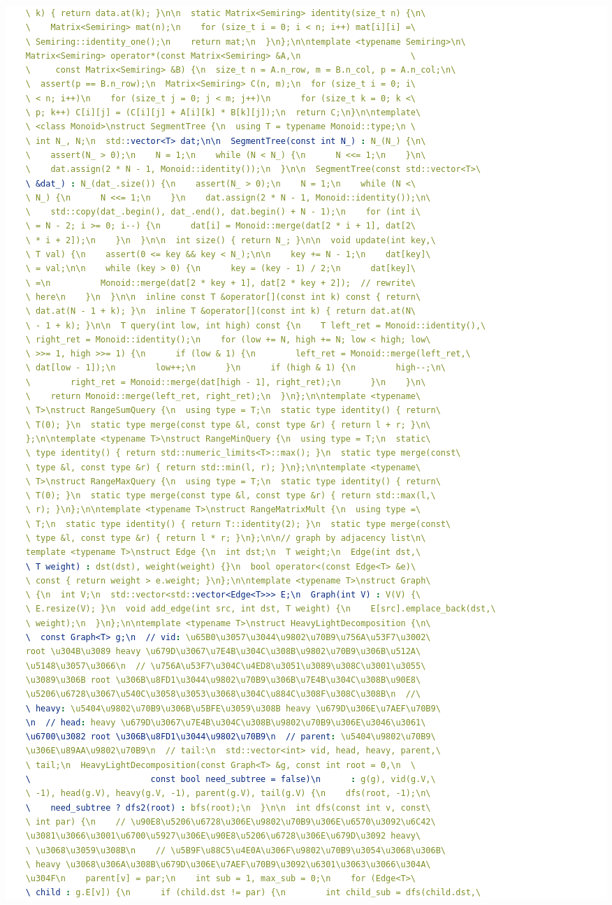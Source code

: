 ```yaml
    \ k) { return data.at(k); }\n\n  static Matrix<Semiring> identity(size_t n) {\n\
    \    Matrix<Semiring> mat(n);\n    for (size_t i = 0; i < n; i++) mat[i][i] =\
    \ Semiring::identity_one();\n    return mat;\n  }\n};\n\ntemplate <typename Semiring>\n\
    Matrix<Semiring> operator*(const Matrix<Semiring> &A,\n                      \
    \     const Matrix<Semiring> &B) {\n  size_t n = A.n_row, m = B.n_col, p = A.n_col;\n\
    \  assert(p == B.n_row);\n  Matrix<Semiring> C(n, m);\n  for (size_t i = 0; i\
    \ < n; i++)\n    for (size_t j = 0; j < m; j++)\n      for (size_t k = 0; k <\
    \ p; k++) C[i][j] = (C[i][j] + A[i][k] * B[k][j]);\n  return C;\n}\n\ntemplate\
    \ <class Monoid>\nstruct SegmentTree {\n  using T = typename Monoid::type;\n \
    \ int N_, N;\n  std::vector<T> dat;\n\n  SegmentTree(const int N_) : N_(N_) {\n\
    \    assert(N_ > 0);\n    N = 1;\n    while (N < N_) {\n      N <<= 1;\n    }\n\
    \    dat.assign(2 * N - 1, Monoid::identity());\n  }\n\n  SegmentTree(const std::vector<T>\
    \ &dat_) : N_(dat_.size()) {\n    assert(N_ > 0);\n    N = 1;\n    while (N <\
    \ N_) {\n      N <<= 1;\n    }\n    dat.assign(2 * N - 1, Monoid::identity());\n\
    \    std::copy(dat_.begin(), dat_.end(), dat.begin() + N - 1);\n    for (int i\
    \ = N - 2; i >= 0; i--) {\n      dat[i] = Monoid::merge(dat[2 * i + 1], dat[2\
    \ * i + 2]);\n    }\n  }\n\n  int size() { return N_; }\n\n  void update(int key,\
    \ T val) {\n    assert(0 <= key && key < N_);\n\n    key += N - 1;\n    dat[key]\
    \ = val;\n\n    while (key > 0) {\n      key = (key - 1) / 2;\n      dat[key]\
    \ =\n          Monoid::merge(dat[2 * key + 1], dat[2 * key + 2]);  // rewrite\
    \ here\n    }\n  }\n\n  inline const T &operator[](const int k) const { return\
    \ dat.at(N - 1 + k); }\n  inline T &operator[](const int k) { return dat.at(N\
    \ - 1 + k); }\n\n  T query(int low, int high) const {\n    T left_ret = Monoid::identity(),\
    \ right_ret = Monoid::identity();\n    for (low += N, high += N; low < high; low\
    \ >>= 1, high >>= 1) {\n      if (low & 1) {\n        left_ret = Monoid::merge(left_ret,\
    \ dat[low - 1]);\n        low++;\n      }\n      if (high & 1) {\n        high--;\n\
    \        right_ret = Monoid::merge(dat[high - 1], right_ret);\n      }\n    }\n\
    \    return Monoid::merge(left_ret, right_ret);\n  }\n};\n\ntemplate <typename\
    \ T>\nstruct RangeSumQuery {\n  using type = T;\n  static type identity() { return\
    \ T(0); }\n  static type merge(const type &l, const type &r) { return l + r; }\n\
    };\n\ntemplate <typename T>\nstruct RangeMinQuery {\n  using type = T;\n  static\
    \ type identity() { return std::numeric_limits<T>::max(); }\n  static type merge(const\
    \ type &l, const type &r) { return std::min(l, r); }\n};\n\ntemplate <typename\
    \ T>\nstruct RangeMaxQuery {\n  using type = T;\n  static type identity() { return\
    \ T(0); }\n  static type merge(const type &l, const type &r) { return std::max(l,\
    \ r); }\n};\n\ntemplate <typename T>\nstruct RangeMatrixMult {\n  using type =\
    \ T;\n  static type identity() { return T::identity(2); }\n  static type merge(const\
    \ type &l, const type &r) { return l * r; }\n};\n\n// graph by adjacency list\n\
    template <typename T>\nstruct Edge {\n  int dst;\n  T weight;\n  Edge(int dst,\
    \ T weight) : dst(dst), weight(weight) {}\n  bool operator<(const Edge<T> &e)\
    \ const { return weight > e.weight; }\n};\n\ntemplate <typename T>\nstruct Graph\
    \ {\n  int V;\n  std::vector<std::vector<Edge<T>>> E;\n  Graph(int V) : V(V) {\
    \ E.resize(V); }\n  void add_edge(int src, int dst, T weight) {\n    E[src].emplace_back(dst,\
    \ weight);\n  }\n};\n\ntemplate <typename T>\nstruct HeavyLightDecomposition {\n\
    \  const Graph<T> g;\n  // vid: \u65B0\u3057\u3044\u9802\u70B9\u756A\u53F7\u3002\
    root \u304B\u3089 heavy \u679D\u3067\u7E4B\u304C\u308B\u9802\u70B9\u306B\u512A\
    \u5148\u3057\u3066\n  // \u756A\u53F7\u304C\u4ED8\u3051\u3089\u308C\u3001\u3055\
    \u3089\u306B root \u306B\u8FD1\u3044\u9802\u70B9\u306B\u7E4B\u304C\u308B\u90E8\
    \u5206\u6728\u3067\u540C\u3058\u3053\u3068\u304C\u884C\u308F\u308C\u308B\n  //\
    \ heavy: \u5404\u9802\u70B9\u306B\u5BFE\u3059\u308B heavy \u679D\u306E\u7AEF\u70B9\
    \n  // head: heavy \u679D\u3067\u7E4B\u304C\u308B\u9802\u70B9\u306E\u3046\u3061\
    \u6700\u3082 root \u306B\u8FD1\u3044\u9802\u70B9\n  // parent: \u5404\u9802\u70B9\
    \u306E\u89AA\u9802\u70B9\n  // tail:\n  std::vector<int> vid, head, heavy, parent,\
    \ tail;\n  HeavyLightDecomposition(const Graph<T> &g, const int root = 0,\n  \
    \                        const bool need_subtree = false)\n      : g(g), vid(g.V,\
    \ -1), head(g.V), heavy(g.V, -1), parent(g.V), tail(g.V) {\n    dfs(root, -1);\n\
    \    need_subtree ? dfs2(root) : bfs(root);\n  }\n\n  int dfs(const int v, const\
    \ int par) {\n    // \u90E8\u5206\u6728\u306E\u9802\u70B9\u306E\u6570\u3092\u6C42\
    \u3081\u3066\u3001\u6700\u5927\u306E\u90E8\u5206\u6728\u306E\u679D\u3092 heavy\
    \ \u3068\u3059\u308B\n    // \u5B9F\u88C5\u4E0A\u306F\u9802\u70B9\u3054\u3068\u306B\
    \ heavy \u3068\u306A\u308B\u679D\u306E\u7AEF\u70B9\u3092\u6301\u3063\u3066\u304A\
    \u304F\n    parent[v] = par;\n    int sub = 1, max_sub = 0;\n    for (Edge<T>\
    \ child : g.E[v]) {\n      if (child.dst != par) {\n        int child_sub = dfs(child.dst,\
```